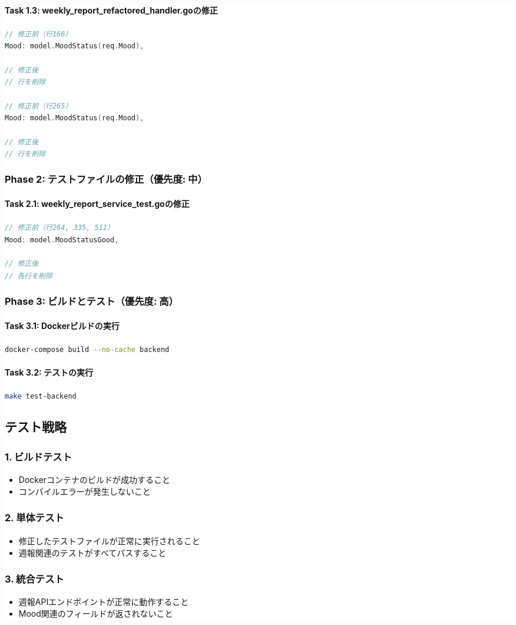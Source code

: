 #### Task 1.3: weekly_report_refactored_handler.goの修正
```go
// 修正前（行166）
Mood: model.MoodStatus(req.Mood),

// 修正後
// 行を削除

// 修正前（行265）
Mood: model.MoodStatus(req.Mood),

// 修正後
// 行を削除
```

### Phase 2: テストファイルの修正（優先度: 中）

#### Task 2.1: weekly_report_service_test.goの修正
```go
// 修正前（行264, 335, 511）
Mood: model.MoodStatusGood,

// 修正後
// 各行を削除
```

### Phase 3: ビルドとテスト（優先度: 高）

#### Task 3.1: Dockerビルドの実行
```bash
docker-compose build --no-cache backend
```

#### Task 3.2: テストの実行
```bash
make test-backend
```

## テスト戦略

### 1. ビルドテスト
- Dockerコンテナのビルドが成功すること
- コンパイルエラーが発生しないこと

### 2. 単体テスト
- 修正したテストファイルが正常に実行されること
- 週報関連のテストがすべてパスすること

### 3. 統合テスト
- 週報APIエンドポイントが正常に動作すること
- Mood関連のフィールドが返されないこと
